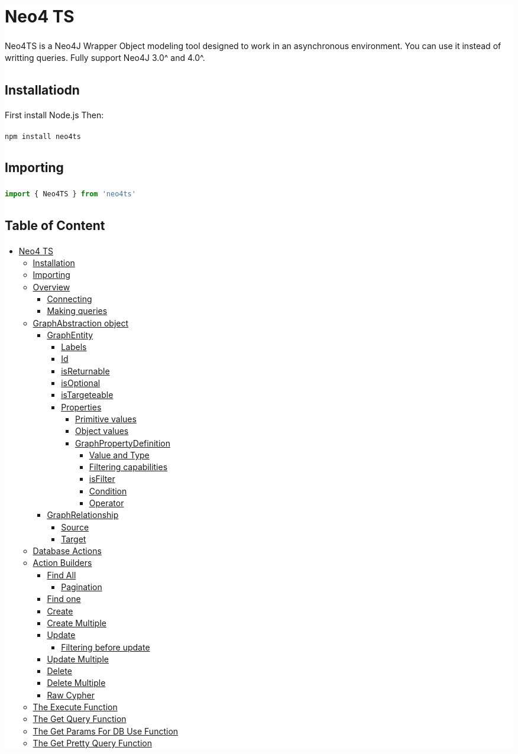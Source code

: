 # Neo4 TS

Neo4TS is a Neo4J Wrapper Object modeling tool designed to work in an asynchronous environment. You can use it instead of writting queries.
Fully support Neo4J 3.0^ and 4.0^.

## Installatiodn

First install Node.js Then:

```bash
npm install neo4ts
```

## Importing

```js
import { Neo4TS } from 'neo4ts'
```

## Table of Content
- [Neo4 TS](#neo4-ts)
  * [Installation](#installation)
  * [Importing](#importing)
  * [Overview](#overview)
    + [Connecting](#connecting)
    + [Making queries](#making-queries)
  * [GraphAbstraction object](#graphabstraction-object)
    + [GraphEntity](#graphentity)
      - [Labels](#labels)
      - [Id](#id)
      - [isReturnable](#isreturnable)
      - [isOptional](#isoptional)
      - [isTargeteable](#istargeteable)
      - [Properties](#properties)
        * [Primitive values](#primitive-values)
        * [Object values](#object-values)
        * [GraphPropertyDefinition](#graphpropertydefinition)
          + [Value and Type](#value-and-type)
          + [Filtering capabilities](#filtering-capabilities)
          + [isFilter](#isfilter)
          + [Condition](#condition)
          + [Operator](#operator)
    + [GraphRelationship](#graphrelationship)
      - [Source](#source)
      - [Target](#target)
  * [Database Actions](#database-actions)
  * [Action Builders](#action-builders)
    + [Find All](#find-all)
      - [Pagination](#pagination)
    + [Find one](#find-one)
    + [Create](#create)
    + [Create Multiple](#create-multiple)
    + [Update](#update)
      - [Filtering before update](#filtering-before-update)
    + [Update Multiple](#update-multiple)
    + [Delete](#delete)
    + [Delete Multiple](#delete-multiple)
    + [Raw Cypher](#raw-cypher)
  * [The Execute Function](#the-execute-function)
  * [The Get Query Function](#the-get-query-function)
  * [The Get Params For DB Use Function](#the-get-params-for-db-use-function)
  * [The Get Pretty Query Function](#the-get-pretty-query-function)
